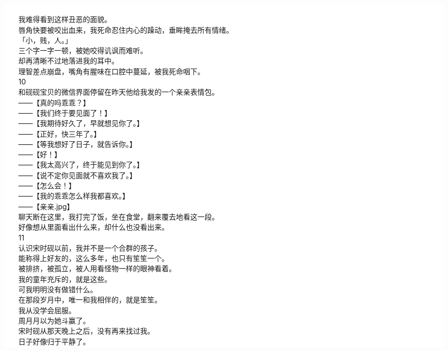 <br>   
&emsp;&emsp;我难得看到这样丑恶的面貌。  
<br>   
&emsp;&emsp;唇角快要被咬出血来，我死命忍住内心的躁动，垂眸掩去所有情绪。  
<br>   
&emsp;&emsp;「小，贱，人。」  
<br>   
&emsp;&emsp;三个字一字一顿，被她咬得讥讽而难听。  
<br>   
&emsp;&emsp;却再清晰不过地落进我的耳中。  
<br>   
&emsp;&emsp;理智差点崩盘，嘴角有腥味在口腔中蔓延，被我死命咽下。  
<br>   
&emsp;&emsp;10  
<br>   
&emsp;&emsp;和砚砚宝贝的微信界面停留在昨天他给我发的一个亲亲表情包。  
<br>   
&emsp;&emsp;——【真的吗乖乖？】  
<br>   
&emsp;&emsp;——【我们终于要见面了！】  
<br>   
&emsp;&emsp;——【我期待好久了，早就想见你了。】  
<br>   
&emsp;&emsp;——【正好，快三年了。】  
<br>   
&emsp;&emsp;——【等我想好了日子，就告诉你。】  
<br>   
&emsp;&emsp;——【好！】  
<br>   
&emsp;&emsp;——【我太高兴了，终于能见到你了。】  
<br>   
&emsp;&emsp;——【说不定你见面就不喜欢我了。】  
<br>   
&emsp;&emsp;——【怎么会！】  
<br>   
&emsp;&emsp;——【我的乖乖怎么样我都喜欢。】  
<br>   
&emsp;&emsp;——【亲亲.jpg】  
<br>   
&emsp;&emsp;聊天断在这里，我打完了饭，坐在食堂，翻来覆去地看这一段。  
<br>   
&emsp;&emsp;好像想从里面看出什么来，却什么也没看出来。  
<br>   
&emsp;&emsp;11  
<br>   
&emsp;&emsp;认识宋时砚以前，我并不是一个合群的孩子。  
<br>   
&emsp;&emsp;能称得上好友的，这么多年，也只有笙笙一个。  
<br>   
&emsp;&emsp;被排挤，被孤立，被人用看怪物一样的眼神看着。  
<br>   
&emsp;&emsp;我的童年充斥的，就是这些。  
<br>   
&emsp;&emsp;可我明明没有做错什么。  
<br>   
&emsp;&emsp;在那段岁月中，唯一和我相伴的，就是笙笙。  
<br>   
&emsp;&emsp;我从没学会屈服。  
<br>   
&emsp;&emsp;周月月以为她斗赢了。  
<br>   
&emsp;&emsp;宋时砚从那天晚上之后，没有再来找过我。  
<br>   
&emsp;&emsp;日子好像归于平静了。  